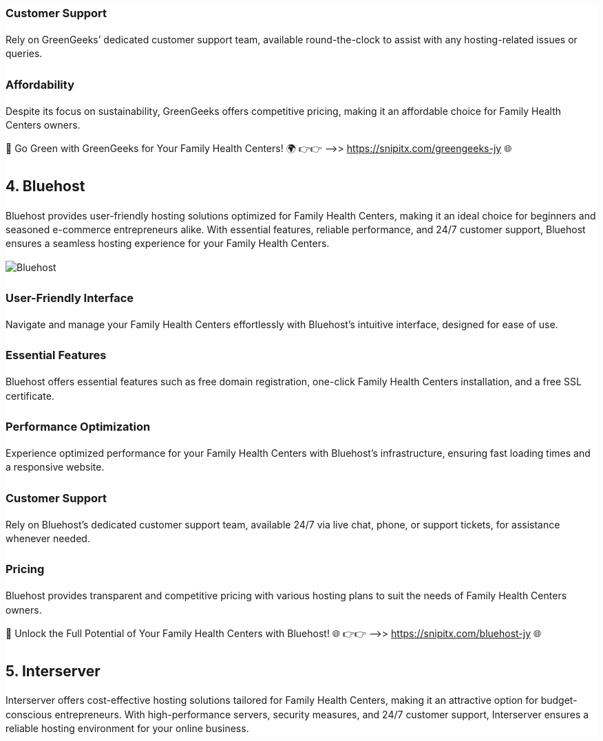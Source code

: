 ### Customer Support
Rely on GreenGeeks’ dedicated customer support team, available round-the-clock to assist with any hosting-related issues or queries.

### Affordability
Despite its focus on sustainability, GreenGeeks offers competitive pricing, making it an affordable choice for Family Health Centers owners.

🌿 Go Green with GreenGeeks for Your Family Health Centers! 🌍
👉👉 -->> https://snipitx.com/greengeeks-jy 🌐

## 4. Bluehost

Bluehost provides user-friendly hosting solutions optimized for Family Health Centers, making it an ideal choice for beginners and seasoned e-commerce entrepreneurs alike. With essential features, reliable performance, and 24/7 customer support, Bluehost ensures a seamless hosting experience for your Family Health Centers.

![Bluehost](https://i.imgur.com/PasFF9E.jpeg "Bluehost Hosting")

### User-Friendly Interface
Navigate and manage your Family Health Centers effortlessly with Bluehost’s intuitive interface, designed for ease of use.

### Essential Features
Bluehost offers essential features such as free domain registration, one-click Family Health Centers installation, and a free SSL certificate.

### Performance Optimization
Experience optimized performance for your Family Health Centers with Bluehost’s infrastructure, ensuring fast loading times and a responsive website.

### Customer Support
Rely on Bluehost’s dedicated customer support team, available 24/7 via live chat, phone, or support tickets, for assistance whenever needed.

### Pricing
Bluehost provides transparent and competitive pricing with various hosting plans to suit the needs of Family Health Centers owners.

🚀 Unlock the Full Potential of Your Family Health Centers with Bluehost! 🌐
👉👉 -->> https://snipitx.com/bluehost-jy 🌐

## 5. Interserver

Interserver offers cost-effective hosting solutions tailored for Family Health Centers, making it an attractive option for budget-conscious entrepreneurs. With high-performance servers, security measures, and 24/7 customer support, Interserver ensures a reliable hosting environment for your online business.
